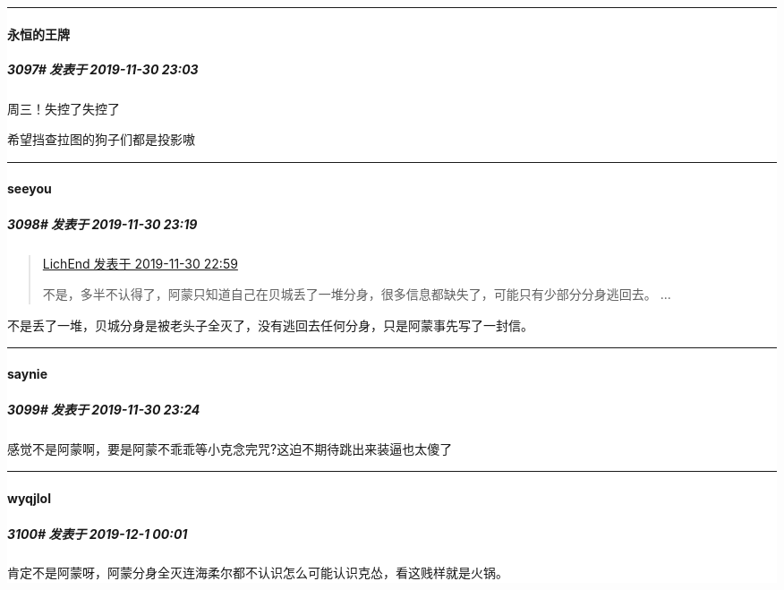 



-----

####  永恒的王牌  
##### 3097#       发表于 2019-11-30 23:03




周三！失控了失控了

希望挡查拉图的狗子们都是投影嗷







-----

####  seeyou  
##### 3098#       发表于 2019-11-30 23:19



<blockquote><a href="httphttps://bbs.saraba1st.com/2b/forum.php?mod=redirect&amp;goto=findpost&amp;pid=45671085&amp;ptid=1860016" target="_blank">LichEnd 发表于 2019-11-30 22:59</a>

不是，多半不认得了，阿蒙只知道自己在贝城丢了一堆分身，很多信息都缺失了，可能只有少部分分身逃回去。 ...</blockquote>
不是丢了一堆，贝城分身是被老头子全灭了，没有逃回去任何分身，只是阿蒙事先写了一封信。







-----

####  saynie  
##### 3099#       发表于 2019-11-30 23:24




感觉不是阿蒙啊，要是阿蒙不乖乖等小克念完咒?这迫不期待跳出来装逼也太傻了







-----

####  wyqjlol  
##### 3100#       发表于 2019-12-1 00:01




肯定不是阿蒙呀，阿蒙分身全灭连海柔尔都不认识怎么可能认识克怂，看这贱样就是火锅。



